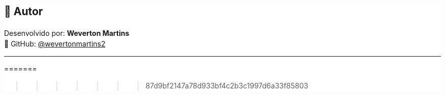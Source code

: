 
## 👤 Autor

Desenvolvido por: **Weverton Martins**  
🔗 GitHub: [@wevertonmartins2](https://github.com/wevertonmartins2)

---
=======
>>>>>>> 87d9bf2147a78d933bf4c2b3c1997d6a33f85803
